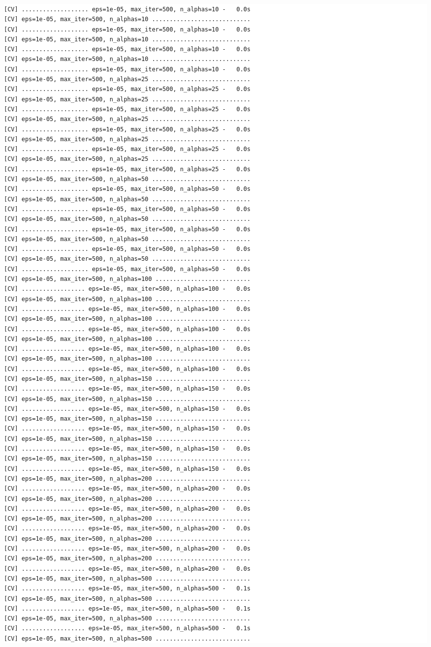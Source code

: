     [CV] ................... eps=1e-05, max_iter=500, n_alphas=10 -   0.0s
    [CV] eps=1e-05, max_iter=500, n_alphas=10 ............................
    [CV] ................... eps=1e-05, max_iter=500, n_alphas=10 -   0.0s
    [CV] eps=1e-05, max_iter=500, n_alphas=10 ............................
    [CV] ................... eps=1e-05, max_iter=500, n_alphas=10 -   0.0s
    [CV] eps=1e-05, max_iter=500, n_alphas=10 ............................
    [CV] ................... eps=1e-05, max_iter=500, n_alphas=10 -   0.0s
    [CV] eps=1e-05, max_iter=500, n_alphas=25 ............................
    [CV] ................... eps=1e-05, max_iter=500, n_alphas=25 -   0.0s
    [CV] eps=1e-05, max_iter=500, n_alphas=25 ............................
    [CV] ................... eps=1e-05, max_iter=500, n_alphas=25 -   0.0s
    [CV] eps=1e-05, max_iter=500, n_alphas=25 ............................
    [CV] ................... eps=1e-05, max_iter=500, n_alphas=25 -   0.0s
    [CV] eps=1e-05, max_iter=500, n_alphas=25 ............................
    [CV] ................... eps=1e-05, max_iter=500, n_alphas=25 -   0.0s
    [CV] eps=1e-05, max_iter=500, n_alphas=25 ............................
    [CV] ................... eps=1e-05, max_iter=500, n_alphas=25 -   0.0s
    [CV] eps=1e-05, max_iter=500, n_alphas=50 ............................
    [CV] ................... eps=1e-05, max_iter=500, n_alphas=50 -   0.0s
    [CV] eps=1e-05, max_iter=500, n_alphas=50 ............................
    [CV] ................... eps=1e-05, max_iter=500, n_alphas=50 -   0.0s
    [CV] eps=1e-05, max_iter=500, n_alphas=50 ............................
    [CV] ................... eps=1e-05, max_iter=500, n_alphas=50 -   0.0s
    [CV] eps=1e-05, max_iter=500, n_alphas=50 ............................
    [CV] ................... eps=1e-05, max_iter=500, n_alphas=50 -   0.0s
    [CV] eps=1e-05, max_iter=500, n_alphas=50 ............................
    [CV] ................... eps=1e-05, max_iter=500, n_alphas=50 -   0.0s
    [CV] eps=1e-05, max_iter=500, n_alphas=100 ...........................
    [CV] .................. eps=1e-05, max_iter=500, n_alphas=100 -   0.0s
    [CV] eps=1e-05, max_iter=500, n_alphas=100 ...........................
    [CV] .................. eps=1e-05, max_iter=500, n_alphas=100 -   0.0s
    [CV] eps=1e-05, max_iter=500, n_alphas=100 ...........................
    [CV] .................. eps=1e-05, max_iter=500, n_alphas=100 -   0.0s
    [CV] eps=1e-05, max_iter=500, n_alphas=100 ...........................
    [CV] .................. eps=1e-05, max_iter=500, n_alphas=100 -   0.0s
    [CV] eps=1e-05, max_iter=500, n_alphas=100 ...........................
    [CV] .................. eps=1e-05, max_iter=500, n_alphas=100 -   0.0s
    [CV] eps=1e-05, max_iter=500, n_alphas=150 ...........................
    [CV] .................. eps=1e-05, max_iter=500, n_alphas=150 -   0.0s
    [CV] eps=1e-05, max_iter=500, n_alphas=150 ...........................
    [CV] .................. eps=1e-05, max_iter=500, n_alphas=150 -   0.0s
    [CV] eps=1e-05, max_iter=500, n_alphas=150 ...........................
    [CV] .................. eps=1e-05, max_iter=500, n_alphas=150 -   0.0s
    [CV] eps=1e-05, max_iter=500, n_alphas=150 ...........................
    [CV] .................. eps=1e-05, max_iter=500, n_alphas=150 -   0.0s
    [CV] eps=1e-05, max_iter=500, n_alphas=150 ...........................
    [CV] .................. eps=1e-05, max_iter=500, n_alphas=150 -   0.0s
    [CV] eps=1e-05, max_iter=500, n_alphas=200 ...........................
    [CV] .................. eps=1e-05, max_iter=500, n_alphas=200 -   0.0s
    [CV] eps=1e-05, max_iter=500, n_alphas=200 ...........................
    [CV] .................. eps=1e-05, max_iter=500, n_alphas=200 -   0.0s
    [CV] eps=1e-05, max_iter=500, n_alphas=200 ...........................
    [CV] .................. eps=1e-05, max_iter=500, n_alphas=200 -   0.0s
    [CV] eps=1e-05, max_iter=500, n_alphas=200 ...........................
    [CV] .................. eps=1e-05, max_iter=500, n_alphas=200 -   0.0s
    [CV] eps=1e-05, max_iter=500, n_alphas=200 ...........................
    [CV] .................. eps=1e-05, max_iter=500, n_alphas=200 -   0.0s
    [CV] eps=1e-05, max_iter=500, n_alphas=500 ...........................
    [CV] .................. eps=1e-05, max_iter=500, n_alphas=500 -   0.1s
    [CV] eps=1e-05, max_iter=500, n_alphas=500 ...........................
    [CV] .................. eps=1e-05, max_iter=500, n_alphas=500 -   0.1s
    [CV] eps=1e-05, max_iter=500, n_alphas=500 ...........................
    [CV] .................. eps=1e-05, max_iter=500, n_alphas=500 -   0.1s
    [CV] eps=1e-05, max_iter=500, n_alphas=500 ...........................